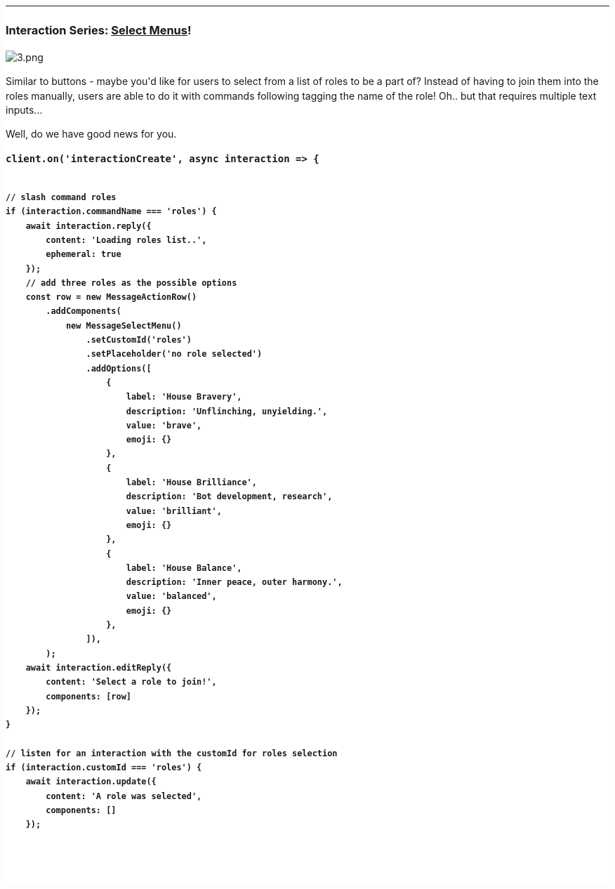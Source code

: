 <hr>
<h3>Interaction Series: <a href="https://discord.com/developers/docs/interactions/message-components#select-menus">Select Menus</a>!</h3>
<p><img src="https://support-dev.discord.com/hc/article_attachments/10327893221143" alt="3.png"></p>
<p>Similar to buttons - maybe you'd like for users to select from a list of roles to be a part of? Instead of having to join them into the roles manually, users are able to do it with commands following tagging the name of the role! Oh.. but that requires multiple text inputs...</p>
<p>Well, do we have good news for you.</p>
<pre><span class="wysiwyg-color-green130"><strong>client.on('interactionCreate', async interaction =&gt; {

	// slash command roles
	if (interaction.commandName === 'roles') {
		await interaction.reply({
			content: 'Loading roles list..',
			ephemeral: true
		});
		// add three roles as the possible options
		const row = new MessageActionRow()
			.addComponents(
				new MessageSelectMenu()
					.setCustomId('roles')
					.setPlaceholder('no role selected')
					.addOptions([
						{
							label: 'House Bravery',
							description: 'Unflinching, unyielding.',
							value: 'brave',
							emoji: {}
						},
						{
							label: 'House Brilliance',
							description: 'Bot development, research',
							value: 'brilliant',
							emoji: {}
						},
						{
							label: 'House Balance',
							description: 'Inner peace, outer harmony.',
							value: 'balanced',
							emoji: {}
						},
					]),
			);
		await interaction.editReply({
			content: 'Select a role to join!',
			components: [row]
		});
	}

	// listen for an interaction with the customId for roles selection
	if (interaction.customId === 'roles') {
		await interaction.update({
			content: 'A role was selected',
			components: []
		});
